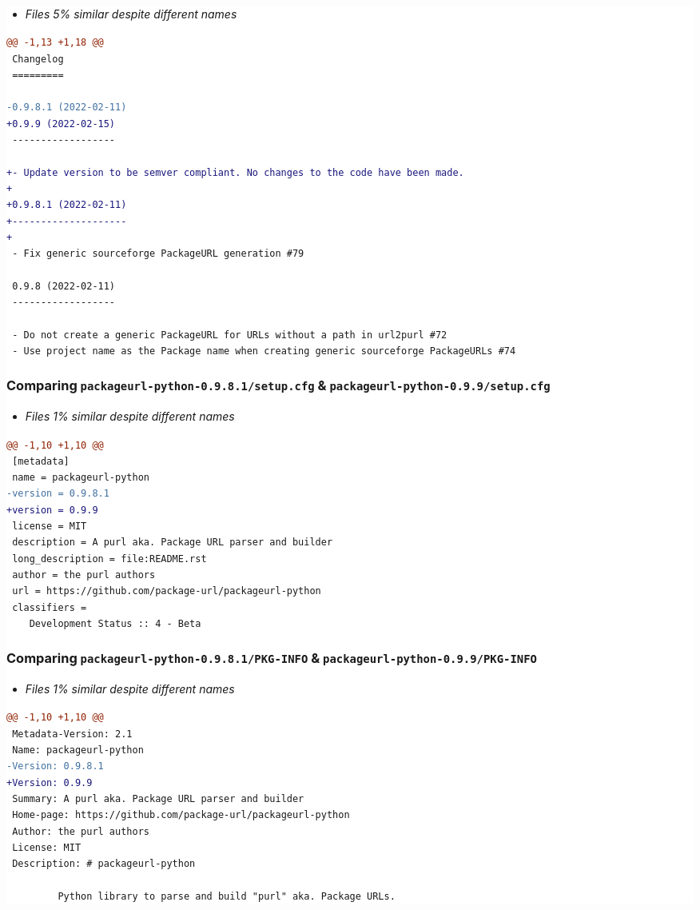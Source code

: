  * *Files 5% similar despite different names*

```diff
@@ -1,13 +1,18 @@
 Changelog
 =========
 
-0.9.8.1 (2022-02-11)
+0.9.9 (2022-02-15)
 ------------------
 
+- Update version to be semver compliant. No changes to the code have been made.
+
+0.9.8.1 (2022-02-11)
+--------------------
+
 - Fix generic sourceforge PackageURL generation #79
 
 0.9.8 (2022-02-11)
 ------------------
 
 - Do not create a generic PackageURL for URLs without a path in url2purl #72
 - Use project name as the Package name when creating generic sourceforge PackageURLs #74
```

### Comparing `packageurl-python-0.9.8.1/setup.cfg` & `packageurl-python-0.9.9/setup.cfg`

 * *Files 1% similar despite different names*

```diff
@@ -1,10 +1,10 @@
 [metadata]
 name = packageurl-python
-version = 0.9.8.1
+version = 0.9.9
 license = MIT
 description = A purl aka. Package URL parser and builder
 long_description = file:README.rst
 author = the purl authors
 url = https://github.com/package-url/packageurl-python
 classifiers = 
 	Development Status :: 4 - Beta
```

### Comparing `packageurl-python-0.9.8.1/PKG-INFO` & `packageurl-python-0.9.9/PKG-INFO`

 * *Files 1% similar despite different names*

```diff
@@ -1,10 +1,10 @@
 Metadata-Version: 2.1
 Name: packageurl-python
-Version: 0.9.8.1
+Version: 0.9.9
 Summary: A purl aka. Package URL parser and builder
 Home-page: https://github.com/package-url/packageurl-python
 Author: the purl authors
 License: MIT
 Description: # packageurl-python
         
         Python library to parse and build "purl" aka. Package URLs.
```

